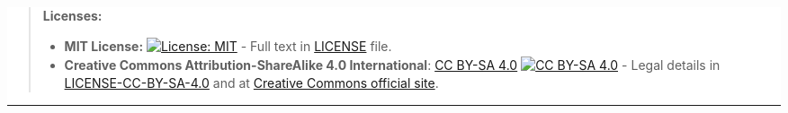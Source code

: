 >**Licenses:**
>
>- **MIT License:**  [![License: MIT](https://img.shields.io/badge/License-MIT-yellow.svg)](LICENSE) - Full text in [LICENSE](LICENSE) file.
>- **Creative Commons Attribution-ShareAlike 4.0 International**: [CC BY-SA 4.0](https://creativecommons.org/licenses/by-sa/4.0/) [![CC BY-SA 4.0](https://licensebuttons.net/l/by-sa/4.0/88x31.png)](https://creativecommons.org/licenses/by-sa/4.0/) - Legal details in [LICENSE-CC-BY-SA-4.0](LICENSE-CC-BY-SA-4.0) and at [Creative Commons official site](https://creativecommons.org/licenses/by-sa/4.0/).
>
---